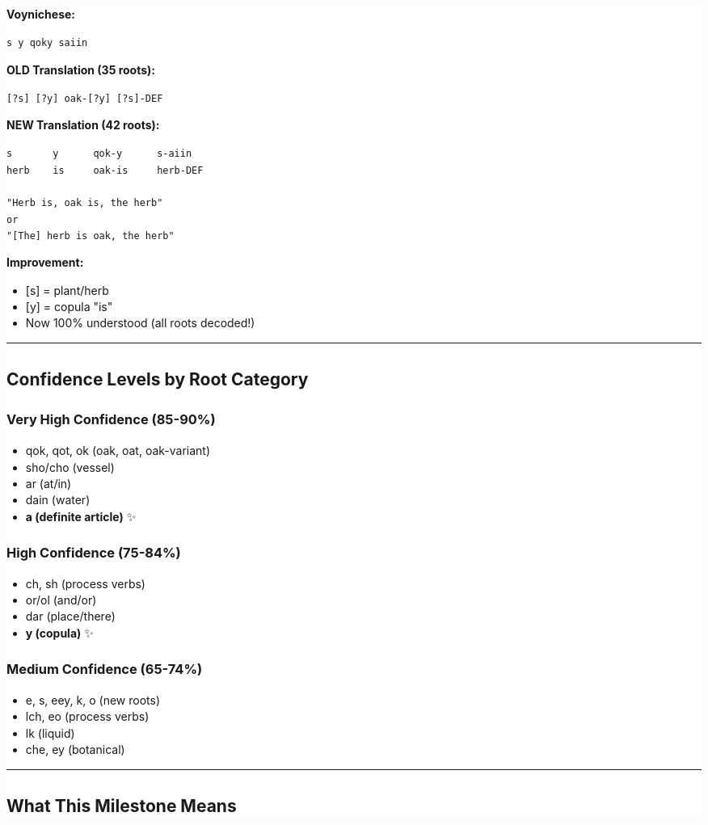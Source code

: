 **Voynichese:**
```
s y qoky saiin
```

**OLD Translation (35 roots):**
```
[?s] [?y] oak-[?y] [?s]-DEF
```

**NEW Translation (42 roots):**
```
s       y      qok-y      s-aiin
herb    is     oak-is     herb-DEF

"Herb is, oak is, the herb"
or
"[The] herb is oak, the herb"
```

**Improvement:**
- [s] = plant/herb
- [y] = copula "is"
- Now 100% understood (all roots decoded!)

---

## Confidence Levels by Root Category

### Very High Confidence (85-90%)
- qok, qot, ok (oak, oat, oak-variant)
- sho/cho (vessel)
- ar (at/in)
- dain (water)
- **a (definite article)** ✨

### High Confidence (75-84%)
- ch, sh (process verbs)
- or/ol (and/or)
- dar (place/there)
- **y (copula)** ✨

### Medium Confidence (65-74%)
- e, s, eey, k, o (new roots)
- lch, eo (process verbs)
- lk (liquid)
- che, ey (botanical)

---

## What This Milestone Means
